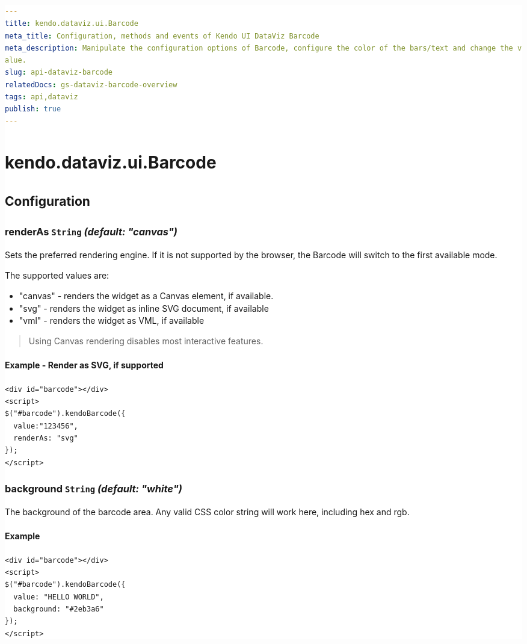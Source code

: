 ```yaml
---
title: kendo.dataviz.ui.Barcode
meta_title: Configuration, methods and events of Kendo UI DataViz Barcode
meta_description: Manipulate the configuration options of Barcode, configure the color of the bars/text and change the value.
slug: api-dataviz-barcode
relatedDocs: gs-dataviz-barcode-overview
tags: api,dataviz
publish: true
---
```


# kendo.dataviz.ui.Barcode

## Configuration

### renderAs `String` *(default: "canvas")*

Sets the preferred rendering engine.
If it is not supported by the browser, the Barcode will switch to the first available mode.

The supported values are:

* "canvas" - renders the widget as a Canvas element, if available.
* "svg" - renders the widget as inline SVG document, if available
* "vml" - renders the widget as VML, if available

> Using Canvas rendering disables most interactive features.

#### Example - Render as SVG, if supported

    <div id="barcode"></div>
    <script>
    $("#barcode").kendoBarcode({
      value:"123456",
      renderAs: "svg"
    });
    </script>

### background `String` *(default: "white")*

The background of the barcode area.
Any valid CSS color string will work here, including hex and rgb.

#### Example

    <div id="barcode"></div>
    <script>
    $("#barcode").kendoBarcode({
      value: "HELLO WORLD",
      background: "#2eb3a6"
    });
    </script>
